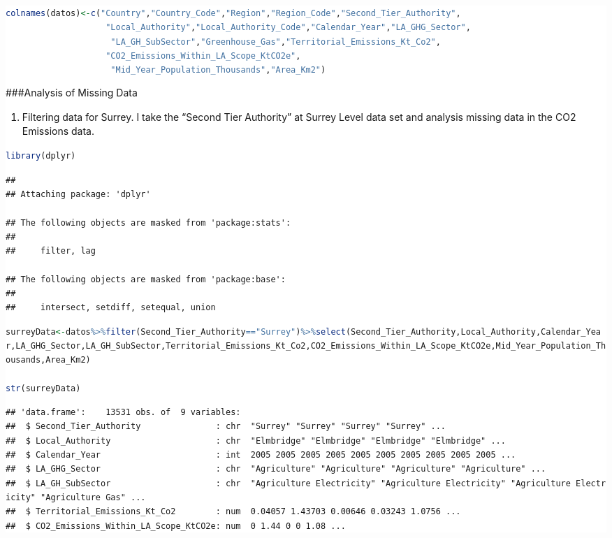 ``` r
colnames(datos)<-c("Country","Country_Code","Region","Region_Code","Second_Tier_Authority",
                    "Local_Authority","Local_Authority_Code","Calendar_Year","LA_GHG_Sector",
                     "LA_GH_SubSector","Greenhouse_Gas","Territorial_Emissions_Kt_Co2",
                    "CO2_Emissions_Within_LA_Scope_KtCO2e",
                     "Mid_Year_Population_Thousands","Area_Km2")
```

\###Analysis of Missing Data

1)  Filtering data for Surrey. I take the “Second Tier Authority” at
    Surrey Level data set and analysis missing data in the CO2 Emissions
    data.

``` r
library(dplyr)
```

    ## 
    ## Attaching package: 'dplyr'

    ## The following objects are masked from 'package:stats':
    ## 
    ##     filter, lag

    ## The following objects are masked from 'package:base':
    ## 
    ##     intersect, setdiff, setequal, union

``` r
surreyData<-datos%>%filter(Second_Tier_Authority=="Surrey")%>%select(Second_Tier_Authority,Local_Authority,Calendar_Year,LA_GHG_Sector,LA_GH_SubSector,Territorial_Emissions_Kt_Co2,CO2_Emissions_Within_LA_Scope_KtCO2e,Mid_Year_Population_Thousands,Area_Km2)

str(surreyData)
```

    ## 'data.frame':    13531 obs. of  9 variables:
    ##  $ Second_Tier_Authority               : chr  "Surrey" "Surrey" "Surrey" "Surrey" ...
    ##  $ Local_Authority                     : chr  "Elmbridge" "Elmbridge" "Elmbridge" "Elmbridge" ...
    ##  $ Calendar_Year                       : int  2005 2005 2005 2005 2005 2005 2005 2005 2005 2005 ...
    ##  $ LA_GHG_Sector                       : chr  "Agriculture" "Agriculture" "Agriculture" "Agriculture" ...
    ##  $ LA_GH_SubSector                     : chr  "Agriculture Electricity" "Agriculture Electricity" "Agriculture Electricity" "Agriculture Gas" ...
    ##  $ Territorial_Emissions_Kt_Co2        : num  0.04057 1.43703 0.00646 0.03243 1.0756 ...
    ##  $ CO2_Emissions_Within_LA_Scope_KtCO2e: num  0 1.44 0 0 1.08 ...